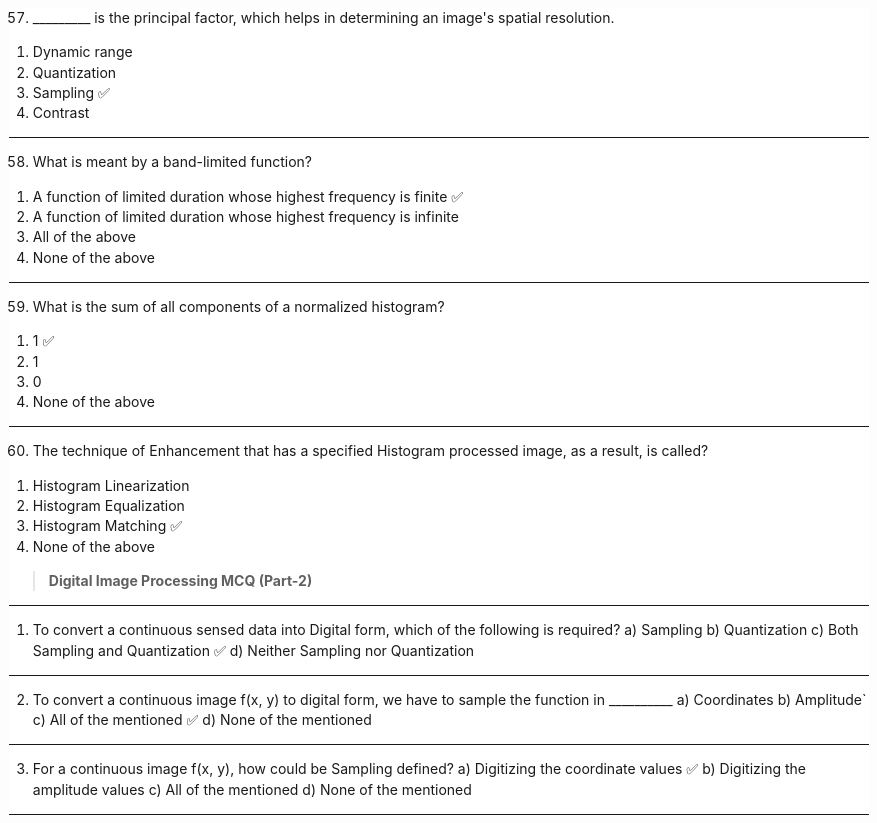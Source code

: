 
57) _________ is the principal factor, which helps in determining an image's spatial resolution.

1. Dynamic range
2. Quantization
3. Sampling ✅
4. Contrast

---

58) What is meant by a band-limited function?

1. A function of limited duration whose highest frequency is finite ✅
2. A function of limited duration whose highest frequency is infinite
3. All of the above
4. None of the above

---

59) What is the sum of all components of a normalized histogram?

1. 1 ✅
2. 1
3. 0
4. None of the above

---

60) The technique of Enhancement that has a specified Histogram processed image, as a result, is called?

1. Histogram Linearization
2. Histogram Equalization
3. Histogram Matching ✅
4. None of the above

> **Digital Image Processing MCQ (Part-2)**

---

1. To convert a continuous sensed data into Digital form, which of the following is required?
a)	Sampling
b)	Quantization
c)	Both Sampling and Quantization ✅
d)	Neither Sampling nor Quantization

---

2. To convert a continuous image f(x, y) to digital form, we have to sample the function in __________
a)	Coordinates
b)	Amplitude`
c)	All of the mentioned ✅
d)	None of the mentioned

---

3. For a continuous image f(x, y), how could be Sampling defined?
a)	Digitizing the coordinate values ✅
b)	Digitizing the amplitude values
c)	All of the mentioned
d)	None of the mentioned

---